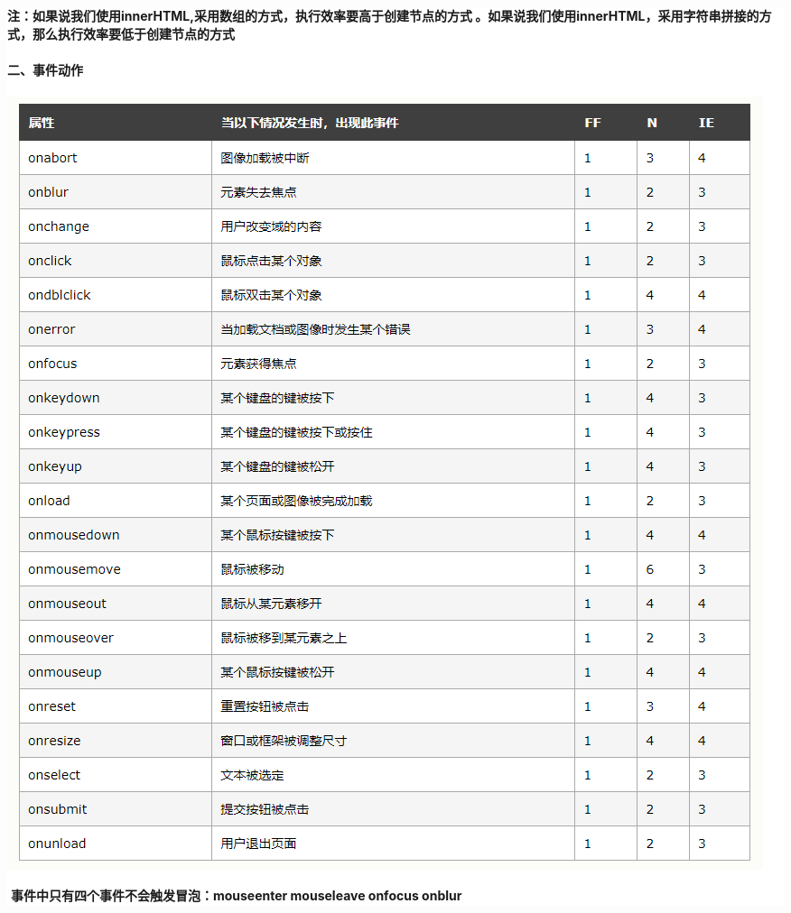 **注：如果说我们使用innerHTML,采用数组的方式，执行效率要高于创建节点的方式 。如果说我们使用innerHTML，采用字符串拼接的方式，那么执行效率要低于创建节点的方式**



#### 二、事件动作

![](../js中的事件.png)

​			**事件中只有四个事件不会触发冒泡：mouseenter mouseleave onfocus onblur**
